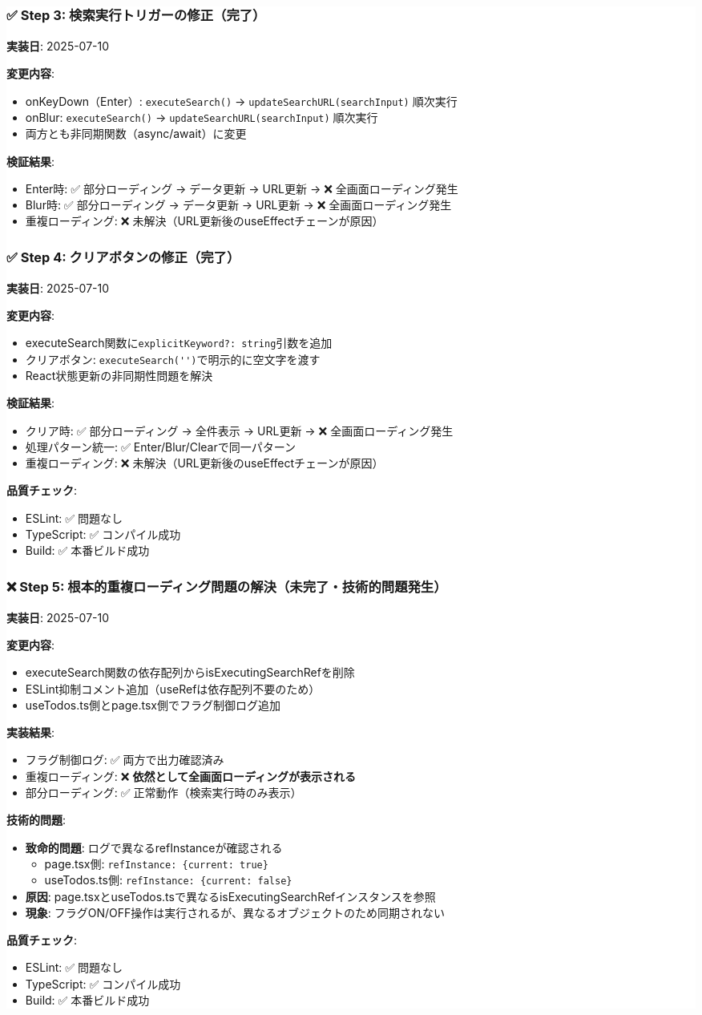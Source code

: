 ### ✅ Step 3: 検索実行トリガーの修正（完了）
**実装日**: 2025-07-10

**変更内容**:
- onKeyDown（Enter）: `executeSearch()` → `updateSearchURL(searchInput)` 順次実行
- onBlur: `executeSearch()` → `updateSearchURL(searchInput)` 順次実行
- 両方とも非同期関数（async/await）に変更

**検証結果**:
- Enter時: ✅ 部分ローディング → データ更新 → URL更新 → ❌ 全画面ローディング発生
- Blur時: ✅ 部分ローディング → データ更新 → URL更新 → ❌ 全画面ローディング発生
- 重複ローディング: ❌ 未解決（URL更新後のuseEffectチェーンが原因）

### ✅ Step 4: クリアボタンの修正（完了）
**実装日**: 2025-07-10

**変更内容**:
- executeSearch関数に`explicitKeyword?: string`引数を追加
- クリアボタン: `executeSearch('')`で明示的に空文字を渡す
- React状態更新の非同期性問題を解決

**検証結果**:
- クリア時: ✅ 部分ローディング → 全件表示 → URL更新 → ❌ 全画面ローディング発生
- 処理パターン統一: ✅ Enter/Blur/Clearで同一パターン
- 重複ローディング: ❌ 未解決（URL更新後のuseEffectチェーンが原因）

**品質チェック**:
- ESLint: ✅ 問題なし
- TypeScript: ✅ コンパイル成功
- Build: ✅ 本番ビルド成功

### ❌ Step 5: 根本的重複ローディング問題の解決（未完了・技術的問題発生）
**実装日**: 2025-07-10

**変更内容**:
- executeSearch関数の依存配列からisExecutingSearchRefを削除
- ESLint抑制コメント追加（useRefは依存配列不要のため）
- useTodos.ts側とpage.tsx側でフラグ制御ログ追加

**実装結果**:
- フラグ制御ログ: ✅ 両方で出力確認済み
- 重複ローディング: ❌ **依然として全画面ローディングが表示される**
- 部分ローディング: ✅ 正常動作（検索実行時のみ表示）

**技術的問題**:
- **致命的問題**: ログで異なるrefInstanceが確認される
  - page.tsx側: `refInstance: {current: true}`
  - useTodos.ts側: `refInstance: {current: false}`
- **原因**: page.tsxとuseTodos.tsで異なるisExecutingSearchRefインスタンスを参照
- **現象**: フラグON/OFF操作は実行されるが、異なるオブジェクトのため同期されない

**品質チェック**:
- ESLint: ✅ 問題なし
- TypeScript: ✅ コンパイル成功
- Build: ✅ 本番ビルド成功
